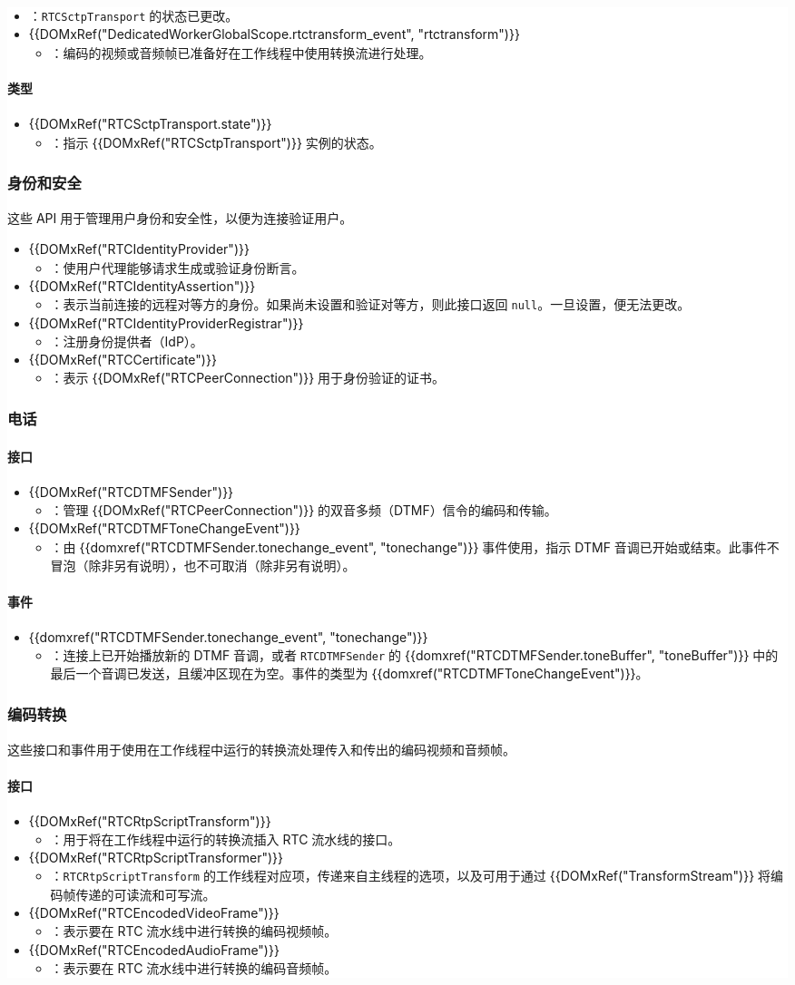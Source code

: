   - ：`RTCSctpTransport` 的状态已更改。
- {{DOMxRef("DedicatedWorkerGlobalScope.rtctransform_event", "rtctransform")}}
  - ：编码的视频或音频帧已准备好在工作线程中使用转换流进行处理。

#### 类型

- {{DOMxRef("RTCSctpTransport.state")}}
  - ：指示 {{DOMxRef("RTCSctpTransport")}} 实例的状态。

### 身份和安全

这些 API 用于管理用户身份和安全性，以便为连接验证用户。

- {{DOMxRef("RTCIdentityProvider")}}
  - ：使用户代理能够请求生成或验证身份断言。
- {{DOMxRef("RTCIdentityAssertion")}}
  - ：表示当前连接的远程对等方的身份。如果尚未设置和验证对等方，则此接口返回 `null`。一旦设置，便无法更改。
- {{DOMxRef("RTCIdentityProviderRegistrar")}}
  - ：注册身份提供者（IdP）。
- {{DOMxRef("RTCCertificate")}}
  - ：表示 {{DOMxRef("RTCPeerConnection")}} 用于身份验证的证书。

### 电话

#### 接口

- {{DOMxRef("RTCDTMFSender")}}
  - ：管理 {{DOMxRef("RTCPeerConnection")}} 的双音多频（DTMF）信令的编码和传输。
- {{DOMxRef("RTCDTMFToneChangeEvent")}}
  - ：由 {{domxref("RTCDTMFSender.tonechange_event", "tonechange")}} 事件使用，指示 DTMF 音调已开始或结束。此事件不冒泡（除非另有说明），也不可取消（除非另有说明）。

#### 事件

- {{domxref("RTCDTMFSender.tonechange_event", "tonechange")}}
  - ：连接上已开始播放新的 DTMF 音调，或者 `RTCDTMFSender` 的 {{domxref("RTCDTMFSender.toneBuffer", "toneBuffer")}} 中的最后一个音调已发送，且缓冲区现在为空。事件的类型为 {{domxref("RTCDTMFToneChangeEvent")}}。

### 编码转换

这些接口和事件用于使用在工作线程中运行的转换流处理传入和传出的编码视频和音频帧。

#### 接口

- {{DOMxRef("RTCRtpScriptTransform")}}
  - ：用于将在工作线程中运行的转换流插入 RTC 流水线的接口。
- {{DOMxRef("RTCRtpScriptTransformer")}}
  - ：`RTCRtpScriptTransform` 的工作线程对应项，传递来自主线程的选项，以及可用于通过 {{DOMxRef("TransformStream")}} 将编码帧传递的可读流和可写流。
- {{DOMxRef("RTCEncodedVideoFrame")}}
  - ：表示要在 RTC 流水线中进行转换的编码视频帧。
- {{DOMxRef("RTCEncodedAudioFrame")}}
  - ：表示要在 RTC 流水线中进行转换的编码音频帧。
